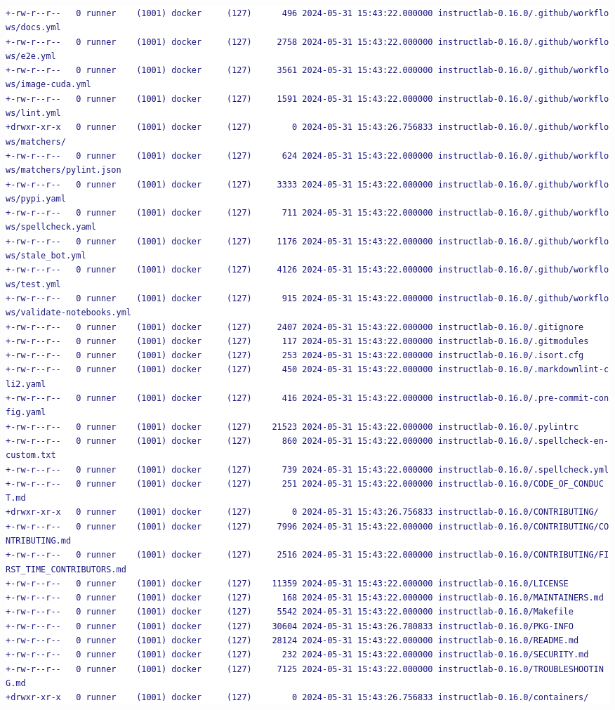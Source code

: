 ```diff
+-rw-r--r--   0 runner    (1001) docker     (127)      496 2024-05-31 15:43:22.000000 instructlab-0.16.0/.github/workflows/docs.yml
+-rw-r--r--   0 runner    (1001) docker     (127)     2758 2024-05-31 15:43:22.000000 instructlab-0.16.0/.github/workflows/e2e.yml
+-rw-r--r--   0 runner    (1001) docker     (127)     3561 2024-05-31 15:43:22.000000 instructlab-0.16.0/.github/workflows/image-cuda.yml
+-rw-r--r--   0 runner    (1001) docker     (127)     1591 2024-05-31 15:43:22.000000 instructlab-0.16.0/.github/workflows/lint.yml
+drwxr-xr-x   0 runner    (1001) docker     (127)        0 2024-05-31 15:43:26.756833 instructlab-0.16.0/.github/workflows/matchers/
+-rw-r--r--   0 runner    (1001) docker     (127)      624 2024-05-31 15:43:22.000000 instructlab-0.16.0/.github/workflows/matchers/pylint.json
+-rw-r--r--   0 runner    (1001) docker     (127)     3333 2024-05-31 15:43:22.000000 instructlab-0.16.0/.github/workflows/pypi.yaml
+-rw-r--r--   0 runner    (1001) docker     (127)      711 2024-05-31 15:43:22.000000 instructlab-0.16.0/.github/workflows/spellcheck.yaml
+-rw-r--r--   0 runner    (1001) docker     (127)     1176 2024-05-31 15:43:22.000000 instructlab-0.16.0/.github/workflows/stale_bot.yml
+-rw-r--r--   0 runner    (1001) docker     (127)     4126 2024-05-31 15:43:22.000000 instructlab-0.16.0/.github/workflows/test.yml
+-rw-r--r--   0 runner    (1001) docker     (127)      915 2024-05-31 15:43:22.000000 instructlab-0.16.0/.github/workflows/validate-notebooks.yml
+-rw-r--r--   0 runner    (1001) docker     (127)     2407 2024-05-31 15:43:22.000000 instructlab-0.16.0/.gitignore
+-rw-r--r--   0 runner    (1001) docker     (127)      117 2024-05-31 15:43:22.000000 instructlab-0.16.0/.gitmodules
+-rw-r--r--   0 runner    (1001) docker     (127)      253 2024-05-31 15:43:22.000000 instructlab-0.16.0/.isort.cfg
+-rw-r--r--   0 runner    (1001) docker     (127)      450 2024-05-31 15:43:22.000000 instructlab-0.16.0/.markdownlint-cli2.yaml
+-rw-r--r--   0 runner    (1001) docker     (127)      416 2024-05-31 15:43:22.000000 instructlab-0.16.0/.pre-commit-config.yaml
+-rw-r--r--   0 runner    (1001) docker     (127)    21523 2024-05-31 15:43:22.000000 instructlab-0.16.0/.pylintrc
+-rw-r--r--   0 runner    (1001) docker     (127)      860 2024-05-31 15:43:22.000000 instructlab-0.16.0/.spellcheck-en-custom.txt
+-rw-r--r--   0 runner    (1001) docker     (127)      739 2024-05-31 15:43:22.000000 instructlab-0.16.0/.spellcheck.yml
+-rw-r--r--   0 runner    (1001) docker     (127)      251 2024-05-31 15:43:22.000000 instructlab-0.16.0/CODE_OF_CONDUCT.md
+drwxr-xr-x   0 runner    (1001) docker     (127)        0 2024-05-31 15:43:26.756833 instructlab-0.16.0/CONTRIBUTING/
+-rw-r--r--   0 runner    (1001) docker     (127)     7996 2024-05-31 15:43:22.000000 instructlab-0.16.0/CONTRIBUTING/CONTRIBUTING.md
+-rw-r--r--   0 runner    (1001) docker     (127)     2516 2024-05-31 15:43:22.000000 instructlab-0.16.0/CONTRIBUTING/FIRST_TIME_CONTRIBUTORS.md
+-rw-r--r--   0 runner    (1001) docker     (127)    11359 2024-05-31 15:43:22.000000 instructlab-0.16.0/LICENSE
+-rw-r--r--   0 runner    (1001) docker     (127)      168 2024-05-31 15:43:22.000000 instructlab-0.16.0/MAINTAINERS.md
+-rw-r--r--   0 runner    (1001) docker     (127)     5542 2024-05-31 15:43:22.000000 instructlab-0.16.0/Makefile
+-rw-r--r--   0 runner    (1001) docker     (127)    30604 2024-05-31 15:43:26.780833 instructlab-0.16.0/PKG-INFO
+-rw-r--r--   0 runner    (1001) docker     (127)    28124 2024-05-31 15:43:22.000000 instructlab-0.16.0/README.md
+-rw-r--r--   0 runner    (1001) docker     (127)      232 2024-05-31 15:43:22.000000 instructlab-0.16.0/SECURITY.md
+-rw-r--r--   0 runner    (1001) docker     (127)     7125 2024-05-31 15:43:22.000000 instructlab-0.16.0/TROUBLESHOOTING.md
+drwxr-xr-x   0 runner    (1001) docker     (127)        0 2024-05-31 15:43:26.756833 instructlab-0.16.0/containers/
```